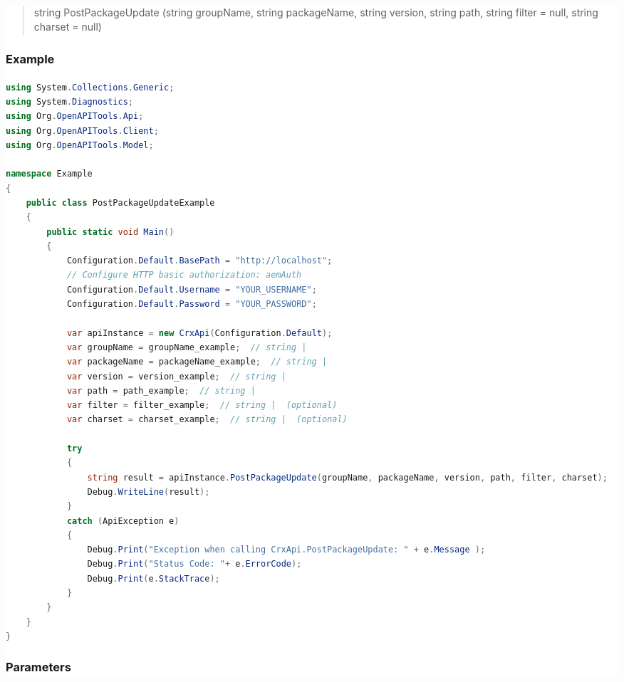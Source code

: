 > string PostPackageUpdate (string groupName, string packageName, string version, string path, string filter = null, string charset = null)



### Example

```csharp
using System.Collections.Generic;
using System.Diagnostics;
using Org.OpenAPITools.Api;
using Org.OpenAPITools.Client;
using Org.OpenAPITools.Model;

namespace Example
{
    public class PostPackageUpdateExample
    {
        public static void Main()
        {
            Configuration.Default.BasePath = "http://localhost";
            // Configure HTTP basic authorization: aemAuth
            Configuration.Default.Username = "YOUR_USERNAME";
            Configuration.Default.Password = "YOUR_PASSWORD";

            var apiInstance = new CrxApi(Configuration.Default);
            var groupName = groupName_example;  // string | 
            var packageName = packageName_example;  // string | 
            var version = version_example;  // string | 
            var path = path_example;  // string | 
            var filter = filter_example;  // string |  (optional) 
            var charset = charset_example;  // string |  (optional) 

            try
            {
                string result = apiInstance.PostPackageUpdate(groupName, packageName, version, path, filter, charset);
                Debug.WriteLine(result);
            }
            catch (ApiException e)
            {
                Debug.Print("Exception when calling CrxApi.PostPackageUpdate: " + e.Message );
                Debug.Print("Status Code: "+ e.ErrorCode);
                Debug.Print(e.StackTrace);
            }
        }
    }
}
```

### Parameters

